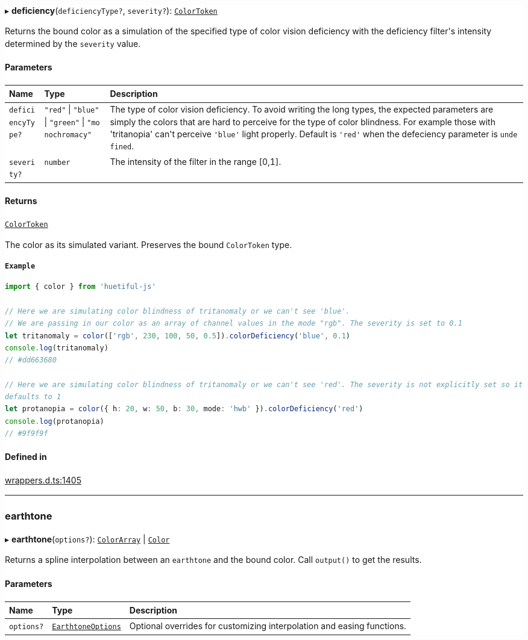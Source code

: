 ▸ **deficiency**(`deficiencyType?`, `severity?`): [`ColorToken`](../modules/types.md#colortoken)

Returns the bound color as a simulation of the specified type of color vision deficiency with the deficiency filter's intensity determined by the `severity` value.

#### Parameters

| Name | Type | Description |
| :------ | :------ | :------ |
| `deficiencyType?` | ``"red"`` \| ``"blue"`` \| ``"green"`` \| ``"monochromacy"`` | The type of color vision deficiency. To avoid writing the long types, the expected parameters are simply the colors that are hard to perceive for the type of color blindness. For example those with 'tritanopia' can't perceive `'blue'` light properly. Default is `'red'` when the defeciency parameter is `undefined`. |
| `severity?` | `number` | The intensity of the filter in the range [0,1]. |

#### Returns

[`ColorToken`](../modules/types.md#colortoken)

The color as its simulated variant. Preserves the bound `ColorToken` type.

**`Example`**

```ts
import { color } from 'huetiful-js'

// Here we are simulating color blindness of tritanomaly or we can't see 'blue'.
// We are passing in our color as an array of channel values in the mode "rgb". The severity is set to 0.1
let tritanomaly = color(['rgb', 230, 100, 50, 0.5]).colorDeficiency('blue', 0.1)
console.log(tritanomaly)
// #dd663680

// Here we are simulating color blindness of tritanomaly or we can't see 'red'. The severity is not explicitly set so it defaults to 1
let protanopia = color({ h: 20, w: 50, b: 30, mode: 'hwb' }).colorDeficiency('red')
console.log(protanopia)
// #9f9f9f
```

#### Defined in

[wrappers.d.ts:1405](https://github.com/prjctimg/huetiful/blob/12f39ea/types/wrappers.d.ts#L1405)

___

### earthtone

▸ **earthtone**(`options?`): [`ColorArray`](wrappers.ColorArray.md) \| [`Color`](wrappers.Color.md)

Returns a spline interpolation between an `earthtone` and the bound color. Call `output()` to get the results.

#### Parameters

| Name | Type | Description |
| :------ | :------ | :------ |
| `options?` | [`EarthtoneOptions`](../modules/types.md#earthtoneoptions) | Optional overrides for customizing interpolation and easing functions. |
